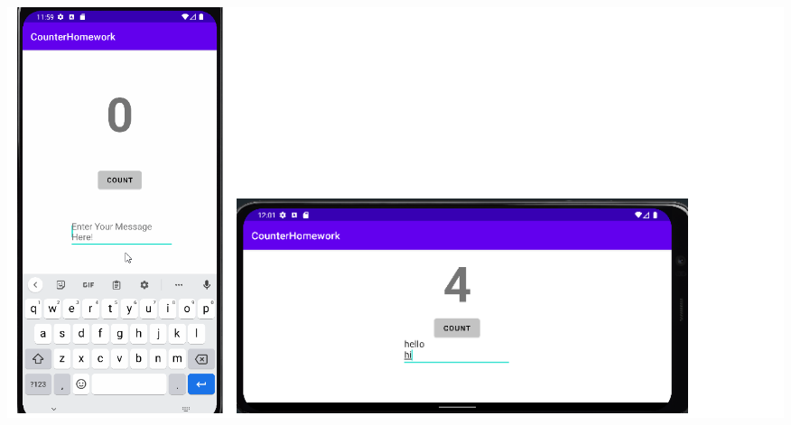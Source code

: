<img src="screenshots/homework1.gif" width="250" height="450">

<img src="screenshots/homeworks.png" width="500">
